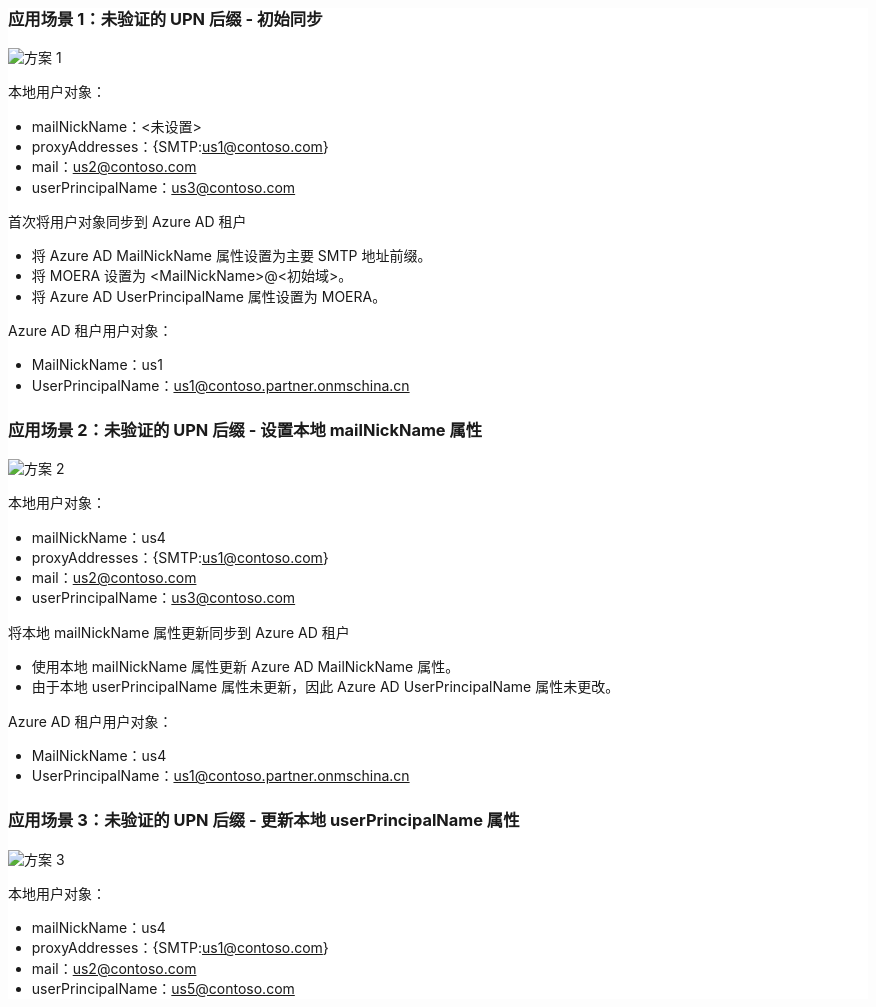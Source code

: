 ### <a name="scenario-1-non-verified-upn-suffix---initial-synchronization"></a>应用场景 1：未验证的 UPN 后缀 - 初始同步

![方案 1](./media/plan-connect-userprincipalname/example1.png)

本地用户对象：
- mailNickName：&lt;未设置&gt;
- proxyAddresses：{SMTP:us1@contoso.com}
- mail：us2@contoso.com
- userPrincipalName：us3@contoso.com

首次将用户对象同步到 Azure AD 租户
- 将 Azure AD MailNickName 属性设置为主要 SMTP 地址前缀。
- 将 MOERA 设置为 &lt;MailNickName&gt;&#64;&lt;初始域&gt;。
- 将 Azure AD UserPrincipalName 属性设置为 MOERA。

Azure AD 租户用户对象：
- MailNickName：us1           
- UserPrincipalName：us1@contoso.partner.onmschina.cn


### <a name="scenario-2-non-verified-upn-suffix---set-on-premises-mailnickname-attribute"></a>应用场景 2：未验证的 UPN 后缀 - 设置本地 mailNickName 属性

![方案 2](./media/plan-connect-userprincipalname/example2.png)

本地用户对象：
- mailNickName：us4
- proxyAddresses：{SMTP:us1@contoso.com}
- mail：us2@contoso.com
- userPrincipalName：us3@contoso.com

将本地 mailNickName 属性更新同步到 Azure AD 租户
- 使用本地 mailNickName 属性更新 Azure AD MailNickName 属性。
- 由于本地 userPrincipalName 属性未更新，因此 Azure AD UserPrincipalName 属性未更改。

Azure AD 租户用户对象：
- MailNickName：us4
- UserPrincipalName：us1@contoso.partner.onmschina.cn

### <a name="scenario-3-non-verified-upn-suffix---update-on-premises-userprincipalname-attribute"></a>应用场景 3：未验证的 UPN 后缀 - 更新本地 userPrincipalName 属性

![方案 3](./media/plan-connect-userprincipalname/example3.png)

本地用户对象：
- mailNickName：us4
- proxyAddresses：{SMTP:us1@contoso.com}
- mail：us2@contoso.com
- userPrincipalName：us5@contoso.com
